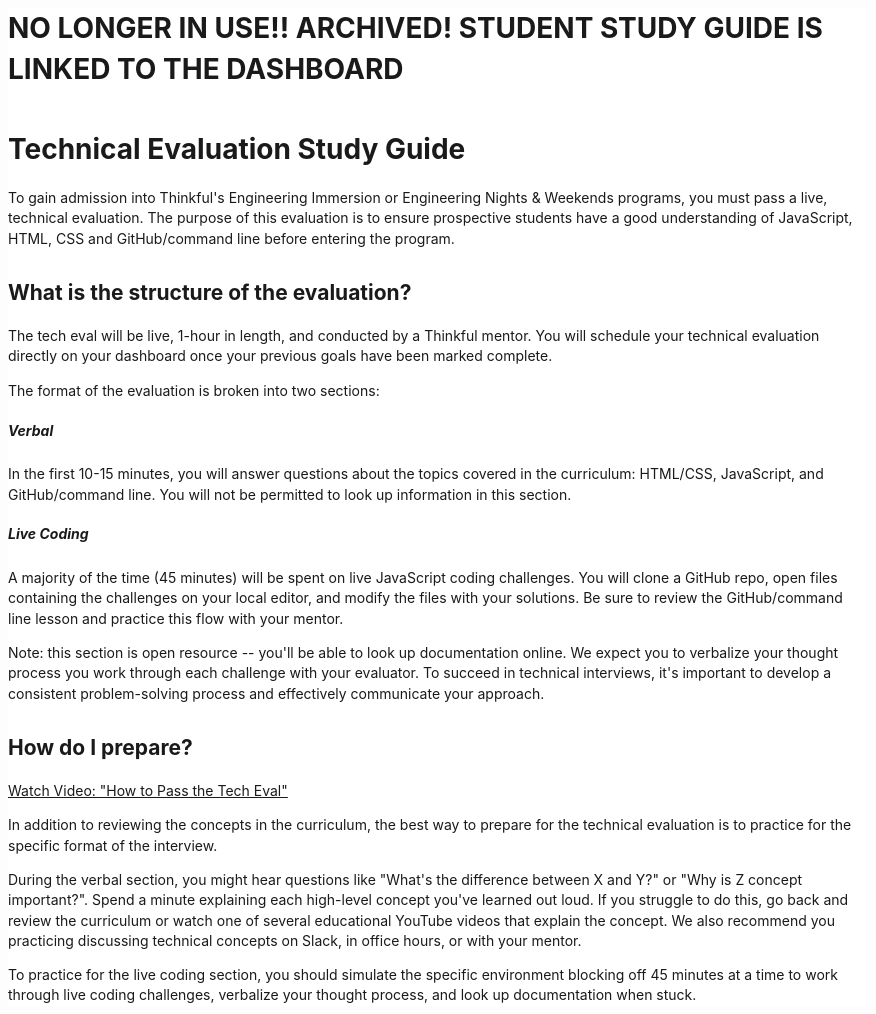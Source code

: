 # NO LONGER IN USE!! ARCHIVED! STUDENT STUDY GUIDE IS LINKED TO THE DASHBOARD

# Technical Evaluation Study Guide

To gain admission into Thinkful's Engineering Immersion or Engineering Nights & Weekends programs, you must pass a live, technical evaluation. The purpose of this evaluation is to ensure prospective students have a good understanding of JavaScript, HTML, CSS and GitHub/command line before entering the program. 

## What is the structure of the evaluation?

The tech eval will be live, 1-hour in length, and conducted by a Thinkful mentor. You will schedule your technical evaluation directly on your dashboard once your previous goals have been marked complete. 

The format of the evaluation is broken into two sections: 

##### Verbal

In the first 10-15 minutes, you will answer questions about the topics covered in the curriculum: HTML/CSS, JavaScript, and GitHub/command line. You will not be permitted to look up information in this section. 

##### Live Coding

A majority of the time (45 minutes) will be spent on live JavaScript coding challenges. You will clone a GitHub repo, open files containing the challenges on your local editor, and modify the files with your solutions. Be sure to review the GitHub/command line lesson and practice this flow with your mentor. 

Note: this section is open resource -- you'll be able to look up documentation online. We expect you to verbalize your thought process you work through each challenge with your evaluator. To succeed in technical interviews, it's important to develop a consistent problem-solving process and effectively communicate your approach. 

## How do I prepare? 

[Watch Video: "How to Pass the Tech Eval"](https://www.useloom.com/share/70778ddd010e413baaeef45010b97cde)

In addition to reviewing the concepts in the curriculum, the best way to prepare for the technical evaluation is to practice for the specific format of the interview. 

During the verbal section, you might hear questions like "What's the difference between X and Y?" or "Why is Z concept important?". Spend a minute explaining each high-level concept you've learned out loud. If you struggle to do this, go back and review the curriculum or watch one of several educational YouTube videos that explain the concept. We also recommend you practicing discussing technical concepts on Slack, in office hours, or with your mentor. 

To practice for the live coding section, you should simulate the specific environment blocking off 45 minutes at a time to work through live coding challenges, verbalize your thought process, and look up documentation when stuck. 
